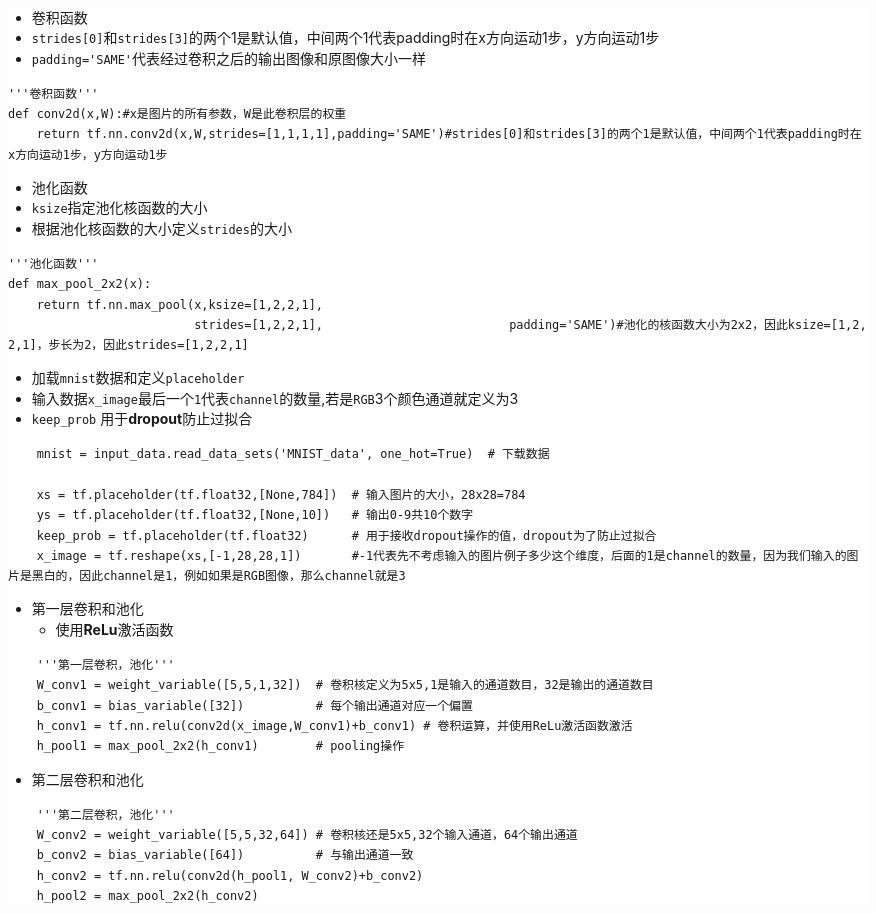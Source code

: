 - 卷积函数
 - `strides[0]`和`strides[3]`的两个1是默认值，中间两个1代表padding时在x方向运动1步，y方向运动1步
 - `padding='SAME'`代表经过卷积之后的输出图像和原图像大小一样
```
'''卷积函数'''
def conv2d(x,W):#x是图片的所有参数，W是此卷积层的权重
    return tf.nn.conv2d(x,W,strides=[1,1,1,1],padding='SAME')#strides[0]和strides[3]的两个1是默认值，中间两个1代表padding时在x方向运动1步，y方向运动1步
```


- 池化函数
 - `ksize`指定池化核函数的大小
 - 根据池化核函数的大小定义`strides`的大小
```
'''池化函数'''
def max_pool_2x2(x):
    return tf.nn.max_pool(x,ksize=[1,2,2,1],
                          strides=[1,2,2,1],                          padding='SAME')#池化的核函数大小为2x2，因此ksize=[1,2,2,1]，步长为2，因此strides=[1,2,2,1]
```

- 加载`mnist`数据和定义`placeholder`
 - 输入数据`x_image`最后一个`1`代表`channel`的数量,若是`RGB`3个颜色通道就定义为3
 - `keep_prob` 用于**dropout**防止过拟合
```
    mnist = input_data.read_data_sets('MNIST_data', one_hot=True)  # 下载数据
    
    xs = tf.placeholder(tf.float32,[None,784])  # 输入图片的大小，28x28=784
    ys = tf.placeholder(tf.float32,[None,10])   # 输出0-9共10个数字
    keep_prob = tf.placeholder(tf.float32)      # 用于接收dropout操作的值，dropout为了防止过拟合
    x_image = tf.reshape(xs,[-1,28,28,1])       #-1代表先不考虑输入的图片例子多少这个维度，后面的1是channel的数量，因为我们输入的图片是黑白的，因此channel是1，例如如果是RGB图像，那么channel就是3

```

- 第一层卷积和池化
  - 使用**ReLu**激活函数
```
    '''第一层卷积，池化'''
    W_conv1 = weight_variable([5,5,1,32])  # 卷积核定义为5x5,1是输入的通道数目，32是输出的通道数目
    b_conv1 = bias_variable([32])          # 每个输出通道对应一个偏置
    h_conv1 = tf.nn.relu(conv2d(x_image,W_conv1)+b_conv1) # 卷积运算，并使用ReLu激活函数激活
    h_pool1 = max_pool_2x2(h_conv1)        # pooling操作 
```


- 第二层卷积和池化
```
    '''第二层卷积，池化'''
    W_conv2 = weight_variable([5,5,32,64]) # 卷积核还是5x5,32个输入通道，64个输出通道
    b_conv2 = bias_variable([64])          # 与输出通道一致
    h_conv2 = tf.nn.relu(conv2d(h_pool1, W_conv2)+b_conv2)
    h_pool2 = max_pool_2x2(h_conv2)
```


  [1]: https://raw.githubusercontent.com/lawlite19/MachineLearning_TensorFlow/master/images/tensors_flowing.gif "tensors_flowing.gif"
  [2]: https://raw.githubusercontent.com/lawlite19/MachineLearning_TensorFlow/master/images/example_01.png "example_01.png"
  [3]: https://raw.githubusercontent.com/lawlite19/MachineLearning_TensorFlow/master/images/example_02.gif "example_02.gif"
  [4]: https://raw.githubusercontent.com/lawlite19/MachineLearning_TensorFlow/master/images/tensorboard_01.png "tensorboard_01.png"
  [5]: https://raw.githubusercontent.com/lawlite19/MachineLearning_TensorFlow/master/images/tensorboard_02.png "tensorboard_02.png"
  [6]: https://raw.githubusercontent.com/lawlite19/MachineLearning_TensorFlow/master/images/tensorboard_03.png "tensorboard_03.png"
  [7]: https://raw.githubusercontent.com/lawlite19/MachineLearning_TensorFlow/master/images/tensorboard_04.png "tensorboard_04.png"
  [8]: https://raw.githubusercontent.com/lawlite19/MachineLearning_TensorFlow/master/images/tensorboard_05.png "tensorboard_05.png"
  [9]: https://raw.githubusercontent.com/lawlite19/MachineLearning_TensorFlow/master/images/Mnist_01.png "Mnist_01.png"
  [10]: https://raw.githubusercontent.com/lawlite19/MachineLearning_TensorFlow/master/images/Mnist_02.png "Mnist_02.png"
  [11]: https://raw.githubusercontent.com/lawlite19/MachineLearning_TensorFlow/master/images/cnn_mnist_02.png "cnn_mnist_02.png"
  [12]: https://raw.githubusercontent.com/lawlite19/MachineLearning_TensorFlow/master/images/cnn_mnist_01.png "cnn_mnist_01.png"
  [13]: https://github.com/lawlite19/MachineLearning_TensorFlow/blob/master/LinearModel/LinearModel.py
  [14]: https://raw.githubusercontent.com/lawlite19/MachineLearning_TensorFlow/master/images/LinearModel_01.png "LinearModel_01"
  [15]: https://raw.githubusercontent.com/lawlite19/MachineLearning_TensorFlow/master/images/LinearModel_02.png "LinearModel_02"
  [16]: https://raw.githubusercontent.com/lawlite19/MachineLearning_TensorFlow/master/images/LinearModel_03.png "LinearModel_03"
  [17]: https://raw.githubusercontent.com/lawlite19/MachineLearning_TensorFlow/master/images/LinearModel_04.png "LinearModel_04"
  [18]: https://github.com/lawlite19/MachineLearning_TensorFlow/blob/master/CNNModel/CNN_Model.py
  [19]: https://raw.githubusercontent.com/lawlite19/MachineLearning_TensorFlow/master/images/CNNModel_01.png "CNNModel_01"
  [20]: https://raw.githubusercontent.com/lawlite19/MachineLearning_TensorFlow/master/images/CNNModel_03.png "CNNModel_03"
  [21]: https://raw.githubusercontent.com/lawlite19/MachineLearning_TensorFlow/master/images/CNNModel_02.png "CNNModel_02"
  [22]: https://raw.githubusercontent.com/lawlite19/MachineLearning_TensorFlow/master/images/CNNModel_04.png "CNNModel_04"
  [23]: https://github.com/lawlite19/MachineLearning_TensorFlow/blob/master/CNNModel_PrettyTensor/CNNModel_prettytensor.py
  [24]: https://github.com/lawlite19/MachineLearning_TensorFlow/blob/master/CNNModel_EarlyStopping_Save_Restore/CNNModel_EarlyStopping_Save_Restore.py
  [25]: https://github.com/lawlite19/MachineLearning_TensorFlow/blob/master/Ensemble_Learning/ensemble_learning.py
  [26]: https://github.com/lawlite19/MachineLearning_TensorFlow/blob/master/Ensemble_Learning/CNN_for_CIFAR-10
  [27]: https://github.com/lawlite19/MachineLearning_TensorFlow/blob/master/images/06_network_flowchart.png "06_network_flowchart"
  [28]: https://github.com/lawlite19/MachineLearning_TensorFlow/blob/master/Inception_model/InceptionModel_pretrained.py
  [29]: https://github.com/lawlite19/MachineLearning_TensorFlow/blob/master/images/07_inception_flowchart.png "07_inception_flowchart"